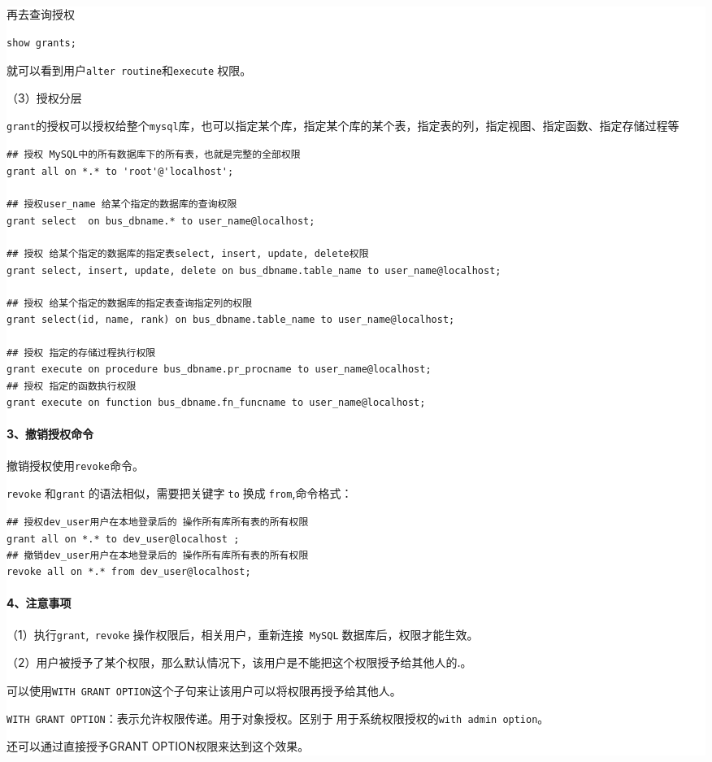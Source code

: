 再去查询授权

```mysql
show grants;
```

就可以看到用户`alter routine`和`execute` 权限。

（3）授权分层

`grant`的授权可以授权给整个`mysql`库，也可以指定某个库，指定某个库的某个表，指定表的列，指定视图、指定函数、指定存储过程等

```mysql
## 授权 MySQL中的所有数据库下的所有表，也就是完整的全部权限
grant all on *.* to 'root'@'localhost'; 

## 授权user_name 给某个指定的数据库的查询权限
grant select  on bus_dbname.* to user_name@localhost; 

## 授权 给某个指定的数据库的指定表select, insert, update, delete权限
grant select, insert, update, delete on bus_dbname.table_name to user_name@localhost; 

## 授权 给某个指定的数据库的指定表查询指定列的权限
grant select(id, name, rank) on bus_dbname.table_name to user_name@localhost;

## 授权 指定的存储过程执行权限
grant execute on procedure bus_dbname.pr_procname to user_name@localhost;
## 授权 指定的函数执行权限
grant execute on function bus_dbname.fn_funcname to user_name@localhost;
```



#### 3、撤销授权命令

撤销授权使用`revoke`命令。

`revoke` 和`grant` 的语法相似，需要把关键字 `to` 换成 `from`,命令格式：

```mysql
## 授权dev_user用户在本地登录后的 操作所有库所有表的所有权限
grant all on *.* to dev_user@localhost ;
## 撤销dev_user用户在本地登录后的 操作所有库所有表的所有权限
revoke all on *.* from dev_user@localhost;
```



#### 4、注意事项

（1）执行`grant`,` revoke` 操作权限后，相关用户，重新连接` MySQL` 数据库后，权限才能生效。

（2）用户被授予了某个权限，那么默认情况下，该用户是不能把这个权限授予给其他人的.。

可以使用`WITH GRANT OPTION`这个子句来让该用户可以将权限再授予给其他人。

`WITH GRANT OPTION`：表示允许权限传递。用于对象授权。区别于 用于系统权限授权的`with admin option`。

还可以通过直接授予GRANT OPTION权限来达到这个效果。
